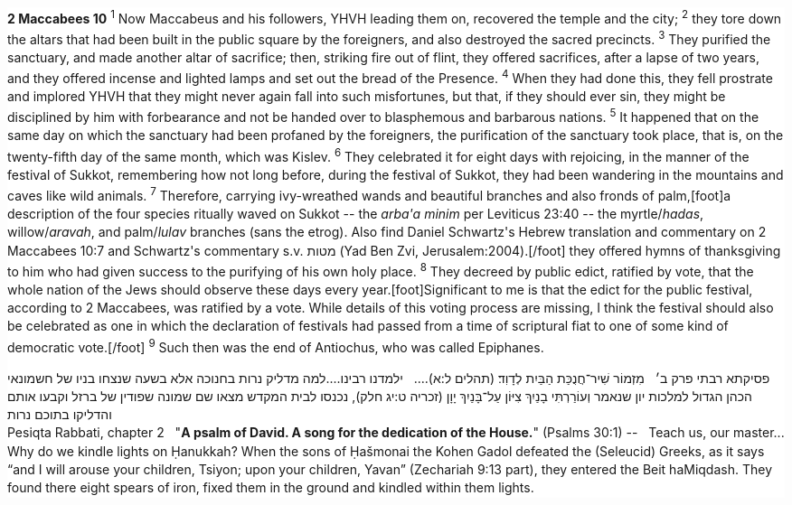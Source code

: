 <strong>2 Maccabees 10</strong> <sup>1</sup>&nbsp;Now Maccabeus and his followers, YHVH leading them on, recovered the temple and the city; <sup>2</sup>&nbsp;they tore down the altars that had been built in the public square by the foreigners, and also destroyed the sacred precincts. <sup>3</sup>&nbsp;They purified the sanctuary, and made another altar of sacrifice; then, striking fire out of flint, they offered sacrifices, after a lapse of two years, and they offered incense and lighted lamps and set out the bread of the Presence. <sup>4</sup>&nbsp;When they had done this, they fell prostrate and implored YHVH that they might never again fall into such misfortunes, but that, if they should ever sin, they might be disciplined by him with forbearance and not be handed over to blasphemous and barbarous nations. <sup>5</sup>&nbsp;It happened that on the same day on which the sanctuary had been profaned by the foreigners, the purification of the sanctuary took place, that is, on the twenty-fifth day of the same month, which was Kislev. <sup>6</sup>&nbsp;They celebrated it for eight days with rejoicing, in the manner of the festival of Sukkot, remembering how not long before, during the festival of Sukkot, they had been wandering in the mountains and caves like wild animals. <sup>7</sup>&nbsp;Therefore, carrying ivy-wreathed wands and beautiful branches and also fronds of palm,[foot]a description of the four species ritually waved on Sukkot -- the <em>arba'a minim</em> per Leviticus 23:40 -- the myrtle/<em>hadas</em>, willow/<em>aravah</em>, and palm/<em>lulav</em> branches (sans the etrog). Also find Daniel Schwartz's Hebrew translation and commentary on 2 Maccabees 10:7 and Schwartz's commentary s.v. מטות (Yad Ben Zvi, Jerusalem:2004).[/foot] they offered hymns of thanksgiving to him who had given success to the purifying of his own holy place. <sup>8</sup>&nbsp;They decreed by public edict, ratified by vote, that the whole nation of the Jews should observe these days every year.[foot]Significant to me is that the edict for the public festival, according to 2 Maccabees, was ratified by a vote. While details of this voting process are missing, I think the festival should also be celebrated as one in which the declaration of festivals had passed from a time of scriptural fiat to one of some kind of democratic vote.[/foot]  <sup>9</sup>&nbsp;Such then was the end of Antiochus, who was called Epiphanes.
</div></td></tr>


<tr><td style="vertical-align:top;">
<div class="commentary" lang="he">
פסיקתא רבתי פרק ב׳
&nbsp;
מִזְמוֹר שִׁיר־חֲנֻכַּת הַבַּיִת לְדָוִד׃ <span class="citation">(תהלים ל:א)</span>....
&nbsp;
ילמדנו רבינו....למה מדליק נרות בחנוכה אלא בשעה שנצחו בניו של חשמונאי הכהן הגדול למלכות יון שנאמר וְעוֹרַרְתִּי בָנַיִךְ צִיּוֹן עַל־בָּנַיִךְ יָוָן <span class="citation">(זכריה ט:יג חלק)</span>, נכנסו לבית המקדש מצאו שם שמונה שפודין של ברזל וקבעו אותם והדליקו בתוכם נרות
</span></div></td>
 
<td style="vertical-align:top;">
<div class="english" lang="en">
Pesiqta Rabbati, chapter 2
&nbsp;
"<strong>A psalm of David. A song for the dedication of the House.</strong>" <span class="citation">(Psalms 30:1)</span> --
&nbsp;
Teach us, our master... Why do we kindle lights on Ḥanukkah? When the sons of Ḥašmonai the Kohen Gadol defeated the (Seleucid) Greeks, as it says “and I will arouse your children, Tsiyon; upon your children, Yavan” <span class="citation">(Zechariah 9:13 part)</span>, they entered the Beit haMiqdash. They found there eight spears of iron, fixed them in the ground and kindled within them lights. 
</div></td></tr>
</tbody></table>
